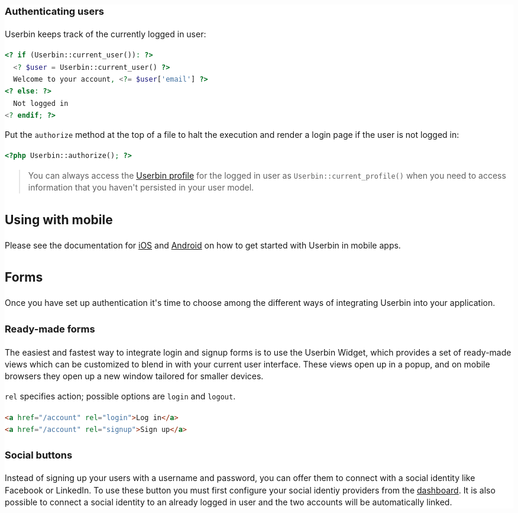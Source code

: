 
### Authenticating users

Userbin keeps track of the currently logged in user:

```php
<? if (Userbin::current_user()): ?>
  <? $user = Userbin::current_user() ?>
  Welcome to your account, <?= $user['email'] ?>
<? else: ?>
  Not logged in
<? endif; ?>
```

Put the `authorize` method at the top of a file to halt the execution and render a login page if the user is not logged in:

```php
<?php Userbin::authorize(); ?>
```

> You can always access the [Userbin profile](https://userbin.com/docs/profile) for the logged in user as `Userbin::current_profile()` when you need to access information that you haven't persisted in your user model.


## Using with mobile

Please see the documentation for [iOS](https://userbin.com/docs/ios) and [Android](https://userbin.com/docs/android) on how to get started with Userbin in mobile apps.

## Forms

Once you have set up authentication it's time to choose among the different ways of integrating Userbin into your application.

### Ready-made forms

The easiest and fastest way to integrate login and signup forms is to use the Userbin Widget, which provides a set of ready-made views which can be customized to blend in with your current user interface. These views open up in a popup, and on mobile browsers they open up a new window tailored for smaller devices.

`rel` specifies action; possible options are `login` and `logout`.

```html
<a href="/account" rel="login">Log in</a>
<a href="/account" rel="signup">Sign up</a>
```

### Social buttons

Instead of signing up your users with a username and password, you can offer them to connect with a social identity like Facebook or LinkedIn. To use these button you must first configure your social identiy providers from the [dashboard](https://userbin.com/dashboard). It is also possible to connect a social identity to an already logged in user and the two accounts will be automatically linked.
